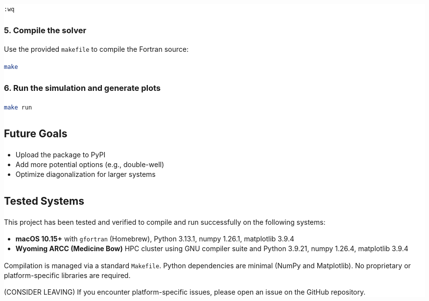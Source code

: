 ```bash
:wq
```
### 5.  Compile the solver
Use the provided `makefile` to compile the Fortran source:
```bash
make
```
### 6. Run the simulation and generate plots
```bash
make run
```


## Future Goals

- Upload the package to PyPI
- Add more potential options (e.g., double-well)
- Optimize diagonalization for larger systems

## Tested Systems

This project has been tested and verified to compile and run successfully on the following systems:

- **macOS 10.15+** with `gfortran` (Homebrew), Python 3.13.1, numpy 1.26.1, matplotlib 3.9.4
- **Wyoming ARCC (Medicine Bow)** HPC cluster using GNU compiler suite and Python 3.9.21, numpy 1.26.4, matplotlib 3.9.4 

Compilation is managed via a standard `Makefile`. Python dependencies are minimal (NumPy and Matplotlib). No proprietary or platform-specific libraries are required.

(CONSIDER LEAVING) If you encounter platform-specific issues, please open an issue on the GitHub repository.


